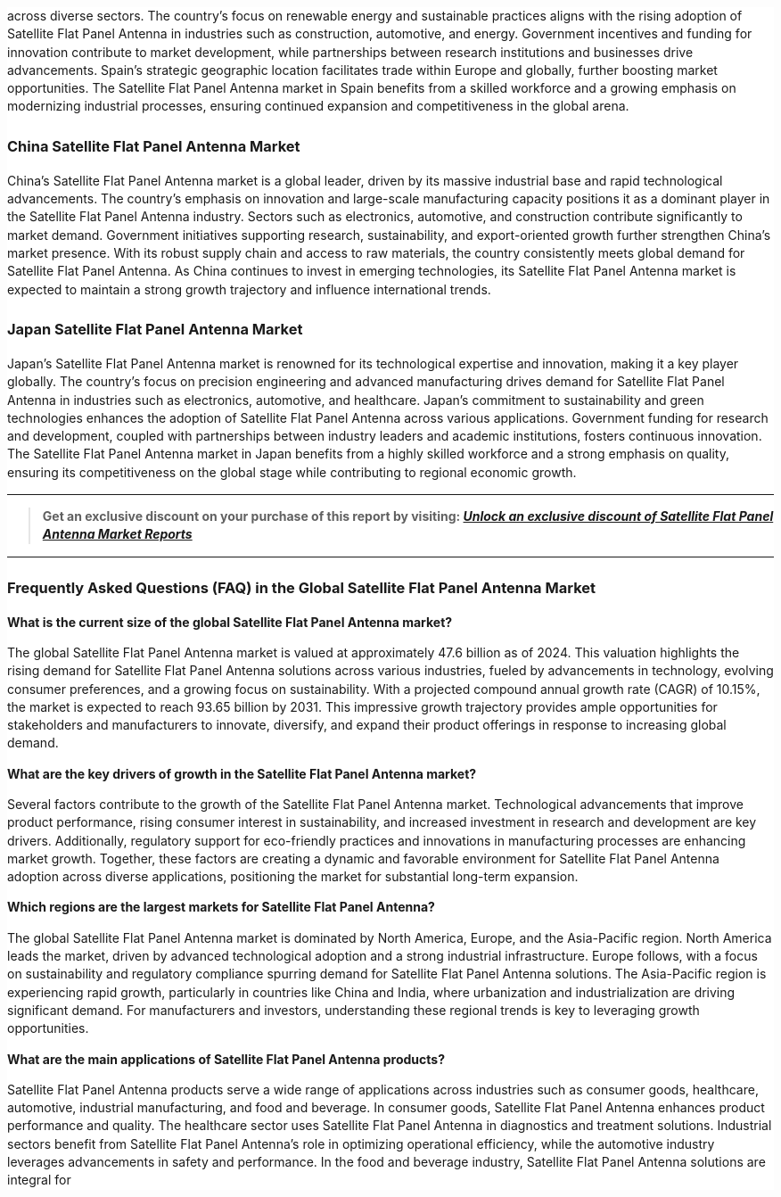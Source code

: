 across diverse sectors. The country&rsquo;s focus on renewable energy and sustainable practices aligns with the rising adoption of Satellite Flat Panel Antenna in industries such as construction, automotive, and energy. Government incentives and funding for innovation contribute to market development, while partnerships between research institutions and businesses drive advancements. Spain&rsquo;s strategic geographic location facilitates trade within Europe and globally, further boosting market opportunities. The Satellite Flat Panel Antenna market in Spain benefits from a skilled workforce and a growing emphasis on modernizing industrial processes, ensuring continued expansion and competitiveness in the global arena.</p><h3>China Satellite Flat Panel Antenna Market</h3><p>China&rsquo;s Satellite Flat Panel Antenna market is a global leader, driven by its massive industrial base and rapid technological advancements. The country&rsquo;s emphasis on innovation and large-scale manufacturing capacity positions it as a dominant player in the Satellite Flat Panel Antenna industry. Sectors such as electronics, automotive, and construction contribute significantly to market demand. Government initiatives supporting research, sustainability, and export-oriented growth further strengthen China&rsquo;s market presence. With its robust supply chain and access to raw materials, the country consistently meets global demand for Satellite Flat Panel Antenna. As China continues to invest in emerging technologies, its Satellite Flat Panel Antenna market is expected to maintain a strong growth trajectory and influence international trends.</p><h3>Japan Satellite Flat Panel Antenna Market</h3><p>Japan&rsquo;s Satellite Flat Panel Antenna market is renowned for its technological expertise and innovation, making it a key player globally. The country&rsquo;s focus on precision engineering and advanced manufacturing drives demand for Satellite Flat Panel Antenna in industries such as electronics, automotive, and healthcare. Japan&rsquo;s commitment to sustainability and green technologies enhances the adoption of Satellite Flat Panel Antenna across various applications. Government funding for research and development, coupled with partnerships between industry leaders and academic institutions, fosters continuous innovation. The Satellite Flat Panel Antenna market in Japan benefits from a highly skilled workforce and a strong emphasis on quality, ensuring its competitiveness on the global stage while contributing to regional economic growth.</p><hr /><blockquote><p><strong>Get an exclusive discount on your purchase of this report by visiting: <em><a href="://marketresearchpulse.com/ask-for-discount/14181?utm_source=Github&amp;utm_medium=027">Unlock an exclusive discount of Satellite Flat Panel Antenna Market Reports</a></em>&nbsp;</strong></p></blockquote><hr /><h3>Frequently Asked Questions (FAQ) in the Global Satellite Flat Panel Antenna Market</h3><p><strong>What is the current size of the global Satellite Flat Panel Antenna market?</strong></p><p>The global Satellite Flat Panel Antenna market is valued at approximately 47.6 billion as of 2024. This valuation highlights the rising demand for Satellite Flat Panel Antenna solutions across various industries, fueled by advancements in technology, evolving consumer preferences, and a growing focus on sustainability. With a projected compound annual growth rate (CAGR) of 10.15%, the market is expected to reach 93.65 billion by 2031. This impressive growth trajectory provides ample opportunities for stakeholders and manufacturers to innovate, diversify, and expand their product offerings in response to increasing global demand.</p><p><strong>What are the key drivers of growth in the Satellite Flat Panel Antenna market?</strong></p><p>Several factors contribute to the growth of the Satellite Flat Panel Antenna market. Technological advancements that improve product performance, rising consumer interest in sustainability, and increased investment in research and development are key drivers. Additionally, regulatory support for eco-friendly practices and innovations in manufacturing processes are enhancing market growth. Together, these factors are creating a dynamic and favorable environment for Satellite Flat Panel Antenna adoption across diverse applications, positioning the market for substantial long-term expansion.</p><p><strong>Which regions are the largest markets for Satellite Flat Panel Antenna?</strong></p><p>The global Satellite Flat Panel Antenna market is dominated by North America, Europe, and the Asia-Pacific region. North America leads the market, driven by advanced technological adoption and a strong industrial infrastructure. Europe follows, with a focus on sustainability and regulatory compliance spurring demand for Satellite Flat Panel Antenna solutions. The Asia-Pacific region is experiencing rapid growth, particularly in countries like China and India, where urbanization and industrialization are driving significant demand. For manufacturers and investors, understanding these regional trends is key to leveraging growth opportunities.</p><p><strong>What are the main applications of Satellite Flat Panel Antenna products?</strong></p><p>Satellite Flat Panel Antenna products serve a wide range of applications across industries such as consumer goods, healthcare, automotive, industrial manufacturing, and food and beverage. In consumer goods, Satellite Flat Panel Antenna enhances product performance and quality. The healthcare sector uses Satellite Flat Panel Antenna in diagnostics and treatment solutions. Industrial sectors benefit from Satellite Flat Panel Antenna&rsquo;s role in optimizing operational efficiency, while the automotive industry leverages advancements in safety and performance. In the food and beverage industry, Satellite Flat Panel Antenna solutions are integral for